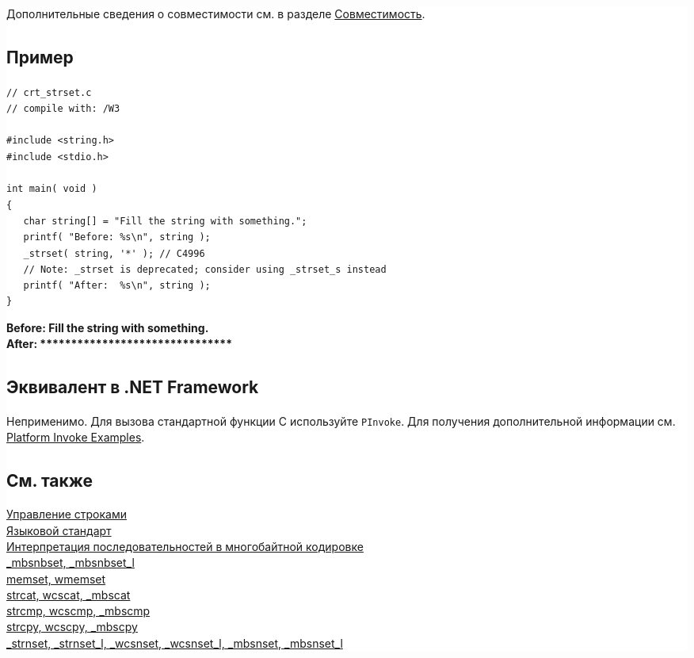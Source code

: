  Дополнительные сведения о совместимости см. в разделе [Совместимость](../../c-runtime-library/compatibility.md).  
  
## Пример  
  
```  
// crt_strset.c  
// compile with: /W3  
  
#include <string.h>  
#include <stdio.h>  
  
int main( void )  
{  
   char string[] = "Fill the string with something.";  
   printf( "Before: %s\n", string );  
   _strset( string, '*' ); // C4996  
   // Note: _strset is deprecated; consider using _strset_s instead  
   printf( "After:  %s\n", string );  
}  
```  
  
  **Before: Fill the string with something.**  
**After:  \*\*\*\*\*\*\*\*\*\*\*\*\*\*\*\*\*\*\*\*\*\*\*\*\*\*\*\*\*\*\***   
## Эквивалент в .NET Framework  
 Неприменимо. Для вызова стандартной функции C используйте `PInvoke`. Для получения дополнительной информации см. [Platform Invoke Examples](../Topic/Platform%20Invoke%20Examples.md).  
  
## См. также  
 [Управление строками](../../c-runtime-library/string-manipulation-crt.md)   
 [Языковой стандарт](../../c-runtime-library/locale.md)   
 [Интерпретация последовательностей в многобайтной кодировке](../../c-runtime-library/interpretation-of-multibyte-character-sequences.md)   
 [\_mbsnbset, \_mbsnbset\_l](../../c-runtime-library/reference/mbsnbset-mbsnbset-l.md)   
 [memset, wmemset](../../c-runtime-library/reference/memset-wmemset.md)   
 [strcat, wcscat, \_mbscat](../../c-runtime-library/reference/strcat-wcscat-mbscat.md)   
 [strcmp, wcscmp, \_mbscmp](../Topic/strcmp,%20wcscmp,%20_mbscmp.md)   
 [strcpy, wcscpy, \_mbscpy](../../c-runtime-library/reference/strcpy-wcscpy-mbscpy.md)   
 [\_strnset, \_strnset\_l, \_wcsnset, \_wcsnset\_l, \_mbsnset, \_mbsnset\_l](../../c-runtime-library/reference/strnset-strnset-l-wcsnset-wcsnset-l-mbsnset-mbsnset-l.md)